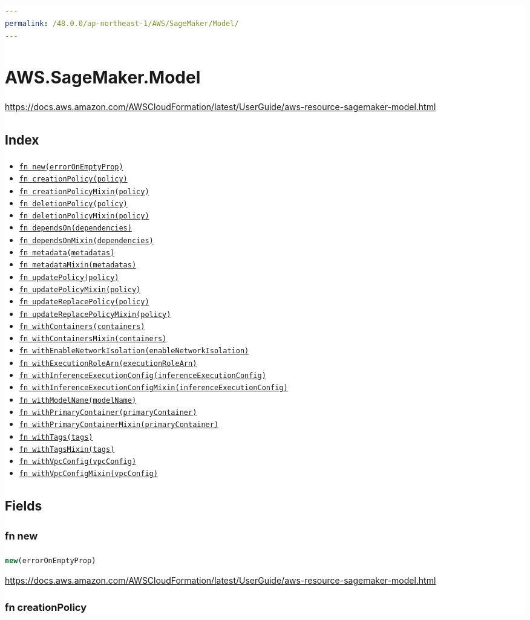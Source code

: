 ```yaml
---
permalink: /48.0.0/ap-northeast-1/AWS/SageMaker/Model/
---
```


# AWS.SageMaker.Model

https://docs.aws.amazon.com/AWSCloudFormation/latest/UserGuide/aws-resource-sagemaker-model.html

## Index

* [`fn new(errorOnEmptyProp)`](#fn-new)
* [`fn creationPolicy(policy)`](#fn-creationpolicy)
* [`fn creationPolicyMixin(policy)`](#fn-creationpolicymixin)
* [`fn deletionPolicy(policy)`](#fn-deletionpolicy)
* [`fn deletionPolicyMixin(policy)`](#fn-deletionpolicymixin)
* [`fn dependsOn(dependencies)`](#fn-dependson)
* [`fn dependsOnMixin(dependencies)`](#fn-dependsonmixin)
* [`fn metadata(metadatas)`](#fn-metadata)
* [`fn metadataMixin(metadatas)`](#fn-metadatamixin)
* [`fn updatePolicy(policy)`](#fn-updatepolicy)
* [`fn updatePolicyMixin(policy)`](#fn-updatepolicymixin)
* [`fn updateReplacePolicy(policy)`](#fn-updatereplacepolicy)
* [`fn updateReplacePolicyMixin(policy)`](#fn-updatereplacepolicymixin)
* [`fn withContainers(containers)`](#fn-withcontainers)
* [`fn withContainersMixin(containers)`](#fn-withcontainersmixin)
* [`fn withEnableNetworkIsolation(enableNetworkIsolation)`](#fn-withenablenetworkisolation)
* [`fn withExecutionRoleArn(executionRoleArn)`](#fn-withexecutionrolearn)
* [`fn withInferenceExecutionConfig(inferenceExecutionConfig)`](#fn-withinferenceexecutionconfig)
* [`fn withInferenceExecutionConfigMixin(inferenceExecutionConfig)`](#fn-withinferenceexecutionconfigmixin)
* [`fn withModelName(modelName)`](#fn-withmodelname)
* [`fn withPrimaryContainer(primaryContainer)`](#fn-withprimarycontainer)
* [`fn withPrimaryContainerMixin(primaryContainer)`](#fn-withprimarycontainermixin)
* [`fn withTags(tags)`](#fn-withtags)
* [`fn withTagsMixin(tags)`](#fn-withtagsmixin)
* [`fn withVpcConfig(vpcConfig)`](#fn-withvpcconfig)
* [`fn withVpcConfigMixin(vpcConfig)`](#fn-withvpcconfigmixin)

## Fields

### fn new

```ts
new(errorOnEmptyProp)
```

https://docs.aws.amazon.com/AWSCloudFormation/latest/UserGuide/aws-resource-sagemaker-model.html

### fn creationPolicy
